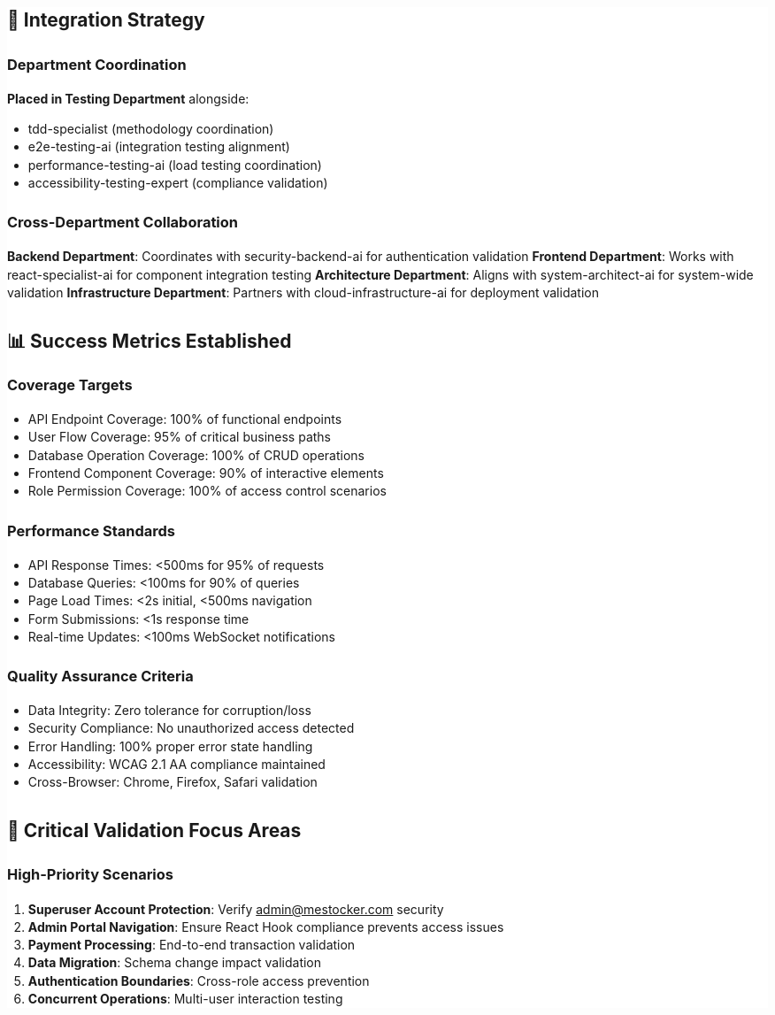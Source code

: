 ## 🤝 Integration Strategy

### **Department Coordination**
**Placed in Testing Department** alongside:
- tdd-specialist (methodology coordination)
- e2e-testing-ai (integration testing alignment)
- performance-testing-ai (load testing coordination)
- accessibility-testing-expert (compliance validation)

### **Cross-Department Collaboration**
**Backend Department**: Coordinates with security-backend-ai for authentication validation
**Frontend Department**: Works with react-specialist-ai for component integration testing
**Architecture Department**: Aligns with system-architect-ai for system-wide validation
**Infrastructure Department**: Partners with cloud-infrastructure-ai for deployment validation

## 📊 Success Metrics Established

### **Coverage Targets**
- API Endpoint Coverage: 100% of functional endpoints
- User Flow Coverage: 95% of critical business paths
- Database Operation Coverage: 100% of CRUD operations
- Frontend Component Coverage: 90% of interactive elements
- Role Permission Coverage: 100% of access control scenarios

### **Performance Standards**
- API Response Times: <500ms for 95% of requests
- Database Queries: <100ms for 90% of queries
- Page Load Times: <2s initial, <500ms navigation
- Form Submissions: <1s response time
- Real-time Updates: <100ms WebSocket notifications

### **Quality Assurance Criteria**
- Data Integrity: Zero tolerance for corruption/loss
- Security Compliance: No unauthorized access detected
- Error Handling: 100% proper error state handling
- Accessibility: WCAG 2.1 AA compliance maintained
- Cross-Browser: Chrome, Firefox, Safari validation

## 🚨 Critical Validation Focus Areas

### **High-Priority Scenarios**
1. **Superuser Account Protection**: Verify admin@mestocker.com security
2. **Admin Portal Navigation**: Ensure React Hook compliance prevents access issues
3. **Payment Processing**: End-to-end transaction validation
4. **Data Migration**: Schema change impact validation
5. **Authentication Boundaries**: Cross-role access prevention
6. **Concurrent Operations**: Multi-user interaction testing
